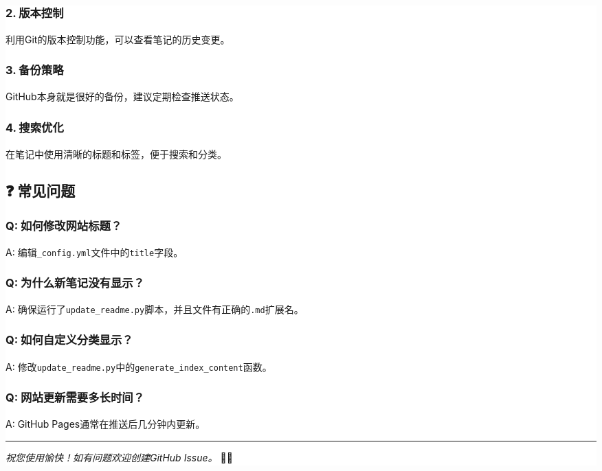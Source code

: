 ### 2. 版本控制
利用Git的版本控制功能，可以查看笔记的历史变更。

### 3. 备份策略
GitHub本身就是很好的备份，建议定期检查推送状态。

### 4. 搜索优化
在笔记中使用清晰的标题和标签，便于搜索和分类。

## ❓ 常见问题

### Q: 如何修改网站标题？
A: 编辑`_config.yml`文件中的`title`字段。

### Q: 为什么新笔记没有显示？
A: 确保运行了`update_readme.py`脚本，并且文件有正确的`.md`扩展名。

### Q: 如何自定义分类显示？
A: 修改`update_readme.py`中的`generate_index_content`函数。

### Q: 网站更新需要多长时间？
A: GitHub Pages通常在推送后几分钟内更新。

---

*祝您使用愉快！如有问题欢迎创建GitHub Issue。* 🚀✨ 